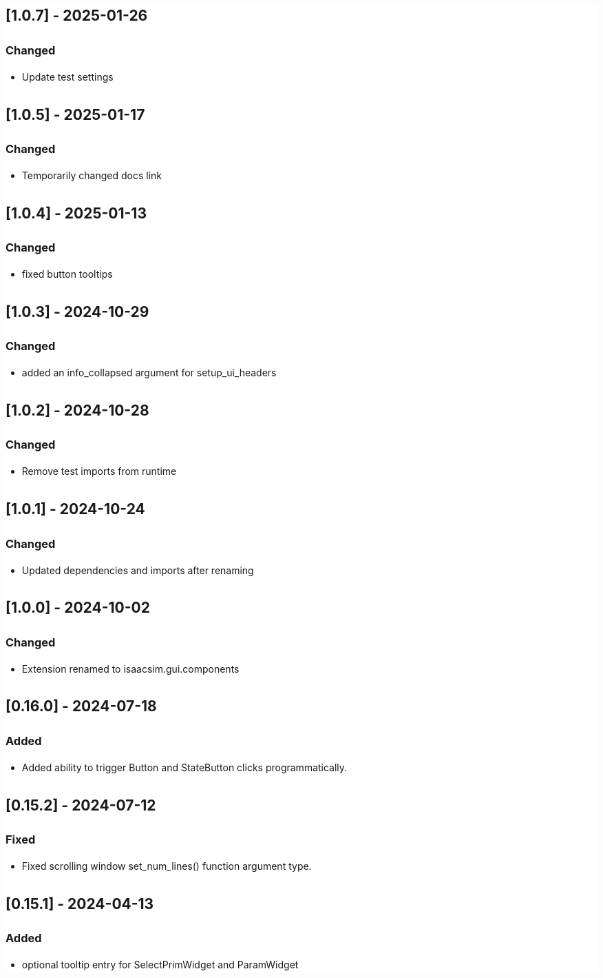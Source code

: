## [1.0.7] - 2025-01-26
### Changed
- Update test settings

## [1.0.5] - 2025-01-17
### Changed
- Temporarily changed docs link

## [1.0.4] - 2025-01-13
### Changed
- fixed button tooltips

## [1.0.3] - 2024-10-29
### Changed
- added an info_collapsed argument for setup_ui_headers

## [1.0.2] - 2024-10-28
### Changed
- Remove test imports from runtime

## [1.0.1] - 2024-10-24
### Changed
- Updated dependencies and imports after renaming

## [1.0.0] - 2024-10-02
### Changed
- Extension renamed to isaacsim.gui.components

## [0.16.0] - 2024-07-18
### Added
- Added ability to trigger Button and StateButton clicks programmatically.

## [0.15.2] - 2024-07-12
### Fixed
- Fixed scrolling window set_num_lines() function argument type.

## [0.15.1] - 2024-04-13
### Added
- optional tooltip entry for SelectPrimWidget and ParamWidget
